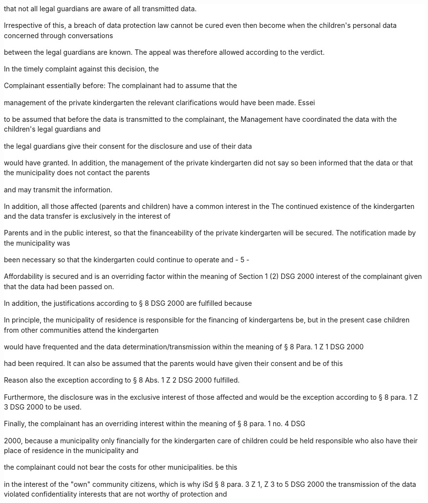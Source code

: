 that not all legal guardians are aware of all transmitted data.

Irrespective of this, a breach of data protection law cannot be cured even then
become when the children's personal data concerned through conversations

between the legal guardians are known.
The appeal was therefore allowed according to the verdict.

In the timely complaint against this decision, the

Complainant essentially before:
The complainant had to assume that the

management of the private kindergarten the relevant clarifications would have been made. Essei

to be assumed that before the data is transmitted to the complainant, the
Management have coordinated the data with the children's legal guardians and

the legal guardians give their consent for the disclosure and use of their data

would have granted. In addition, the management of the private kindergarten did not say so
been informed that the data or that the municipality does not contact the parents

and may transmit the information.

In addition, all those affected (parents and children) have a common interest in the
The continued existence of the kindergarten and the data transfer is exclusively in the interest of

Parents and in the public interest, so that the financeability of the
private kindergarten will be secured. The notification made by the municipality was

been necessary so that the kindergarten could continue to operate and - 5 -

Affordability is secured and is an overriding factor within the meaning of Section 1 (2) DSG 2000
interest of the complainant given that the data had been passed on.

In addition, the justifications according to § 8 DSG 2000 are fulfilled because

In principle, the municipality of residence is responsible for the financing of kindergartens
be, but in the present case children from other communities attend the kindergarten

would have frequented and the data determination/transmission within the meaning of § 8 Para. 1 Z 1 DSG 2000

had been required.
It can also be assumed that the parents would have given their consent and be of this

Reason also the exception according to § 8 Abs. 1 Z 2 DSG 2000 fulfilled.

Furthermore, the disclosure was in the exclusive interest of those affected and
would be the exception according to § 8 para. 1 Z 3 DSG 2000 to be used.

Finally, the complainant has an overriding interest within the meaning of § 8 para. 1 no. 4 DSG

2000, because a municipality only financially for the kindergarten care of children
could be held responsible who also have their place of residence in the municipality and

the complainant could not bear the costs for other municipalities. be this

in the interest of the "own" community citizens, which is why iSd § 8 para. 3 Z 1, Z 3 to 5 DSG 2000
the transmission of the data violated confidentiality interests that are not worthy of protection and
